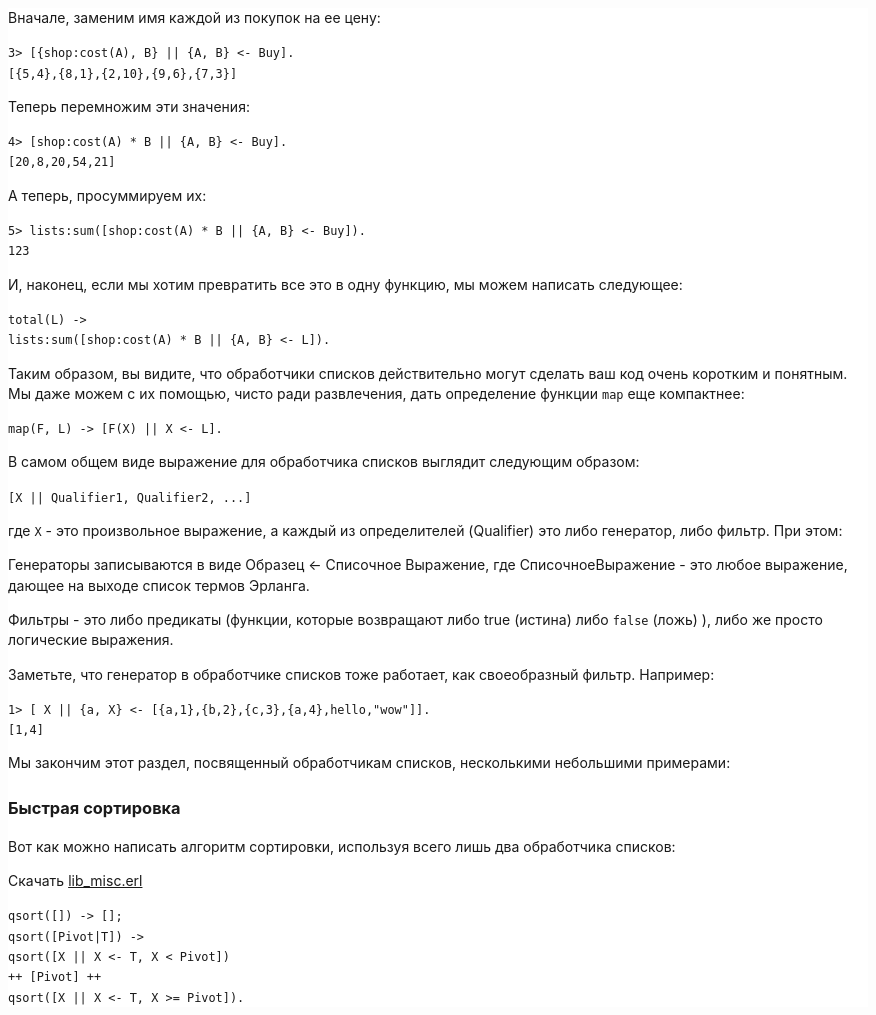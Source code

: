 Вначале, заменим имя каждой из покупок на ее цену:

    3> [{shop:cost(A), B} || {A, B} <- Buy].
    [{5,4},{8,1},{2,10},{9,6},{7,3}]

Теперь перемножим эти значения:

    4> [shop:cost(A) * B || {A, B} <- Buy].
    [20,8,20,54,21]

А теперь, просуммируем их:

    5> lists:sum([shop:cost(A) * B || {A, B} <- Buy]).
    123

И, наконец, если мы хотим превратить все это в одну функцию, мы можем
написать следующее:

    total(L) ->
    lists:sum([shop:cost(A) * B || {A, B} <- L]).

Таким образом, вы видите, что обработчики списков действительно могут сделать ваш код очень коротким и понятным. Мы даже можем с их помощью, чисто ради развлечения, дать определение функции `map` еще компактнее:

    map(F, L) -> [F(X) || X <- L].

В самом общем виде выражение для обработчика списков выглядит следующим образом:

    [X || Qualifier1, Qualifier2, ...]

где `Х` - это произвольное выражение, а каждый из определителей (Qualifier) это либо генератор, либо фильтр. При этом:

Генераторы записываются в виде Образец <- Списочное Выражение, где СписочноеВыражение - это любое выражение, дающее на выходе список термов Эрланга.

Фильтры - это либо предикаты (функции, которые возвращают либо true (истина) либо `false` (ложь) ), либо же просто логические выражения.

Заметьте, что генератор в обработчике списков тоже работает, как своеобразный фильтр. Например:

    1> [ X || {a, X} <- [{a,1},{b,2},{c,3},{a,4},hello,"wow"]].
    [1,4]

Мы закончим этот раздел, посвященный обработчикам списков, несколькими небольшими примерами:

### Быстрая сортировка

Вот как можно написать алгоритм сортировки, используя всего лишь два
обработчика списков:


Скачать [lib_misc.erl](http://media.pragprog.com/titles/jaerlang/code/lib_misc.erl)

    qsort([]) -> [];
    qsort([Pivot|T]) ->
    qsort([X || X <- T, X < Pivot])
    ++ [Pivot] ++
    qsort([X || X <- T, X >= Pivot]).
